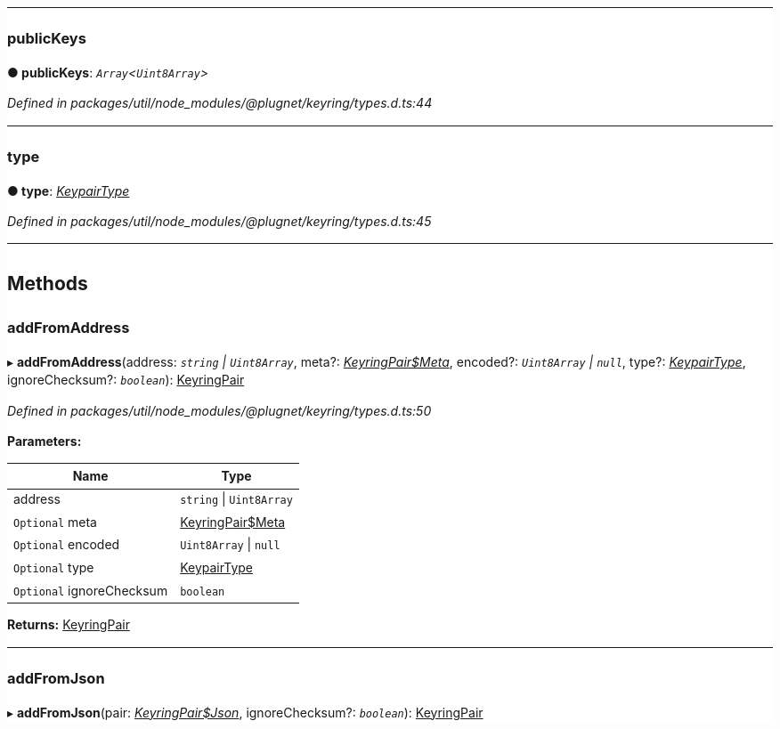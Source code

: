 ___
<a id="publickeys"></a>

###  publicKeys

**● publicKeys**: *`Array`<`Uint8Array`>*

*Defined in packages/util/node_modules/@plugnet/keyring/types.d.ts:44*

___
<a id="type"></a>

###  type

**● type**: *[KeypairType](../modules/_cennznet_util.md#keypairtype)*

*Defined in packages/util/node_modules/@plugnet/keyring/types.d.ts:45*

___

## Methods

<a id="addfromaddress"></a>

###  addFromAddress

▸ **addFromAddress**(address: *`string` \| `Uint8Array`*, meta?: *[KeyringPair$Meta](../modules/_cennznet_util.md#keyringpair_meta)*, encoded?: *`Uint8Array` \| `null`*, type?: *[KeypairType](../modules/_cennznet_util.md#keypairtype)*, ignoreChecksum?: *`boolean`*): [KeyringPair](_cennznet_util.keyringpair.md)

*Defined in packages/util/node_modules/@plugnet/keyring/types.d.ts:50*

**Parameters:**

| Name | Type |
| ------ | ------ |
| address | `string` \| `Uint8Array` |
| `Optional` meta | [KeyringPair$Meta](../modules/_cennznet_util.md#keyringpair_meta) |
| `Optional` encoded | `Uint8Array` \| `null` |
| `Optional` type | [KeypairType](../modules/_cennznet_util.md#keypairtype) |
| `Optional` ignoreChecksum | `boolean` |

**Returns:** [KeyringPair](_cennznet_util.keyringpair.md)

___
<a id="addfromjson"></a>

###  addFromJson

▸ **addFromJson**(pair: *[KeyringPair$Json](../modules/_cennznet_util.md#keyringpair_json)*, ignoreChecksum?: *`boolean`*): [KeyringPair](_cennznet_util.keyringpair.md)
